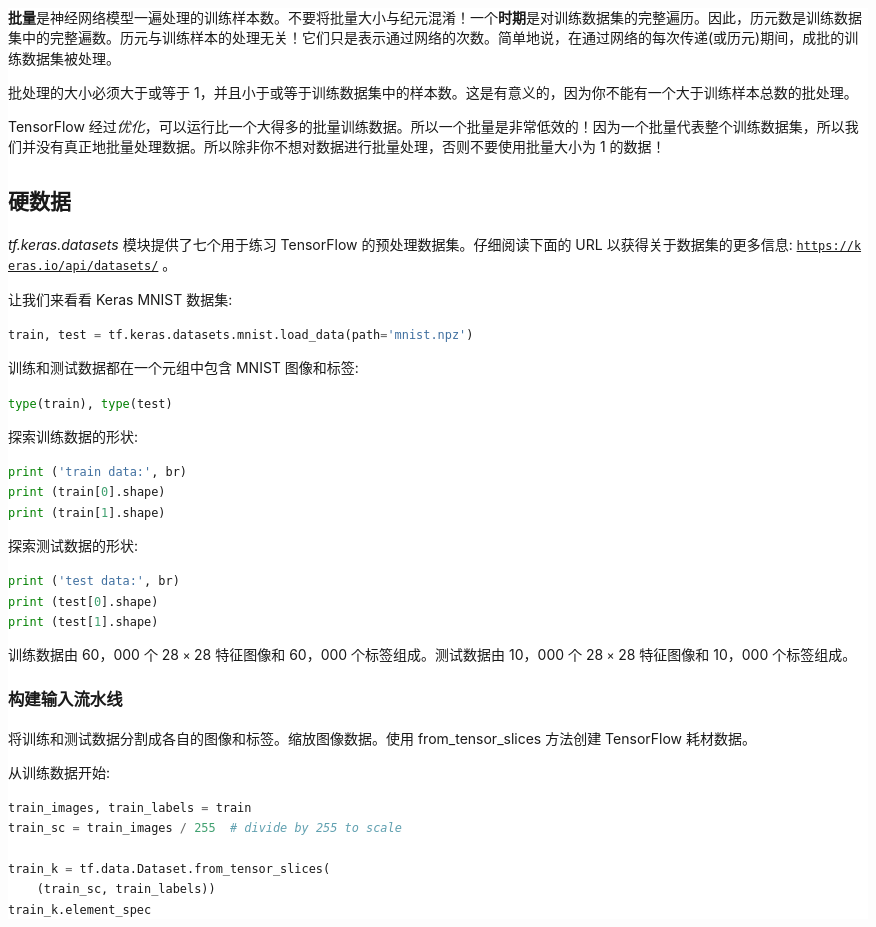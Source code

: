 **批量**是神经网络模型一遍处理的训练样本数。不要将批量大小与纪元混淆！一个**时期**是对训练数据集的完整遍历。因此，历元数是训练数据集中的完整遍数。历元与训练样本的处理无关！它们只是表示通过网络的次数。简单地说，在通过网络的每次传递(或历元)期间，成批的训练数据集被处理。

批处理的大小必须大于或等于 1，并且小于或等于训练数据集中的样本数。这是有意义的，因为你不能有一个大于训练样本总数的批处理。

TensorFlow 经过*优化*，可以运行比一个大得多的批量训练数据。所以一个批量是非常低效的！因为一个批量代表整个训练数据集，所以我们并没有真正地批量处理数据。所以除非你不想对数据进行批量处理，否则不要使用批量大小为 1 的数据！

## 硬数据

*tf.keras.datasets* 模块提供了七个用于练习 TensorFlow 的预处理数据集。仔细阅读下面的 URL 以获得关于数据集的更多信息: [`https://keras.io/api/datasets/`](https://keras.io/api/datasets/) 。

让我们来看看 Keras MNIST 数据集:

```py
train, test = tf.keras.datasets.mnist.load_data(path='mnist.npz')

```

训练和测试数据都在一个元组中包含 MNIST 图像和标签:

```py
type(train), type(test)

```

探索训练数据的形状:

```py
print ('train data:', br)
print (train[0].shape)
print (train[1].shape)

```

探索测试数据的形状:

```py
print ('test data:', br)
print (test[0].shape)
print (test[1].shape)

```

训练数据由 60，000 个 28 `×` 28 特征图像和 60，000 个标签组成。测试数据由 10，000 个 28 `×` 28 特征图像和 10，000 个标签组成。

### 构建输入流水线

将训练和测试数据分割成各自的图像和标签。缩放图像数据。使用 from_tensor_slices 方法创建 TensorFlow 耗材数据。

从训练数据开始:

```py
train_images, train_labels = train
train_sc = train_images / 255  # divide by 255 to scale

train_k = tf.data.Dataset.from_tensor_slices(
    (train_sc, train_labels))
train_k.element_spec

```
